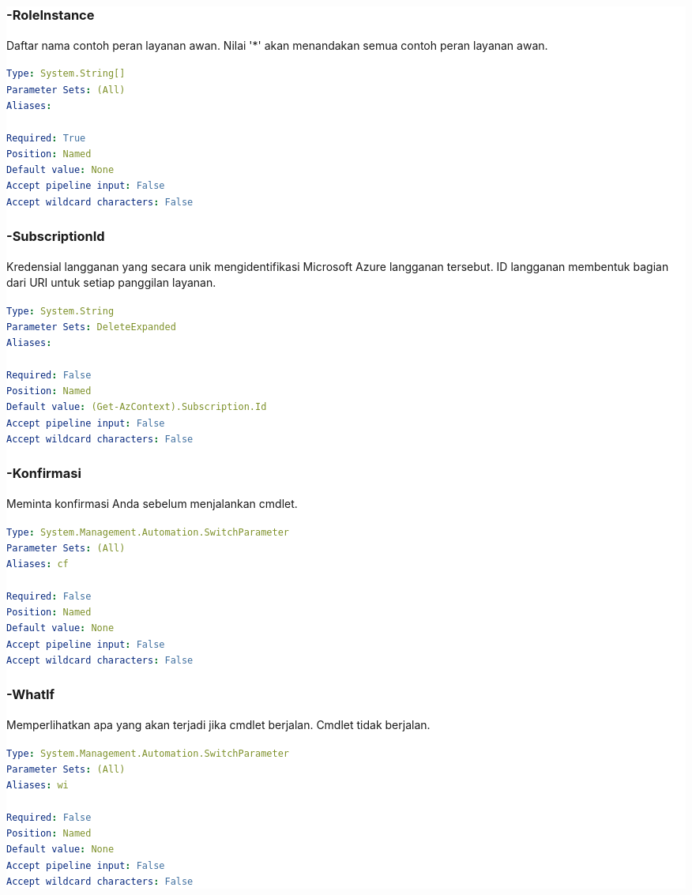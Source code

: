 ### -RoleInstance
Daftar nama contoh peran layanan awan.
Nilai '*' akan menandakan semua contoh peran layanan awan.

```yaml
Type: System.String[]
Parameter Sets: (All)
Aliases:

Required: True
Position: Named
Default value: None
Accept pipeline input: False
Accept wildcard characters: False
```

### -SubscriptionId
Kredensial langganan yang secara unik mengidentifikasi Microsoft Azure langganan tersebut.
ID langganan membentuk bagian dari URI untuk setiap panggilan layanan.

```yaml
Type: System.String
Parameter Sets: DeleteExpanded
Aliases:

Required: False
Position: Named
Default value: (Get-AzContext).Subscription.Id
Accept pipeline input: False
Accept wildcard characters: False
```

### -Konfirmasi
Meminta konfirmasi Anda sebelum menjalankan cmdlet.

```yaml
Type: System.Management.Automation.SwitchParameter
Parameter Sets: (All)
Aliases: cf

Required: False
Position: Named
Default value: None
Accept pipeline input: False
Accept wildcard characters: False
```

### -WhatIf
Memperlihatkan apa yang akan terjadi jika cmdlet berjalan.
Cmdlet tidak berjalan.

```yaml
Type: System.Management.Automation.SwitchParameter
Parameter Sets: (All)
Aliases: wi

Required: False
Position: Named
Default value: None
Accept pipeline input: False
Accept wildcard characters: False
```
